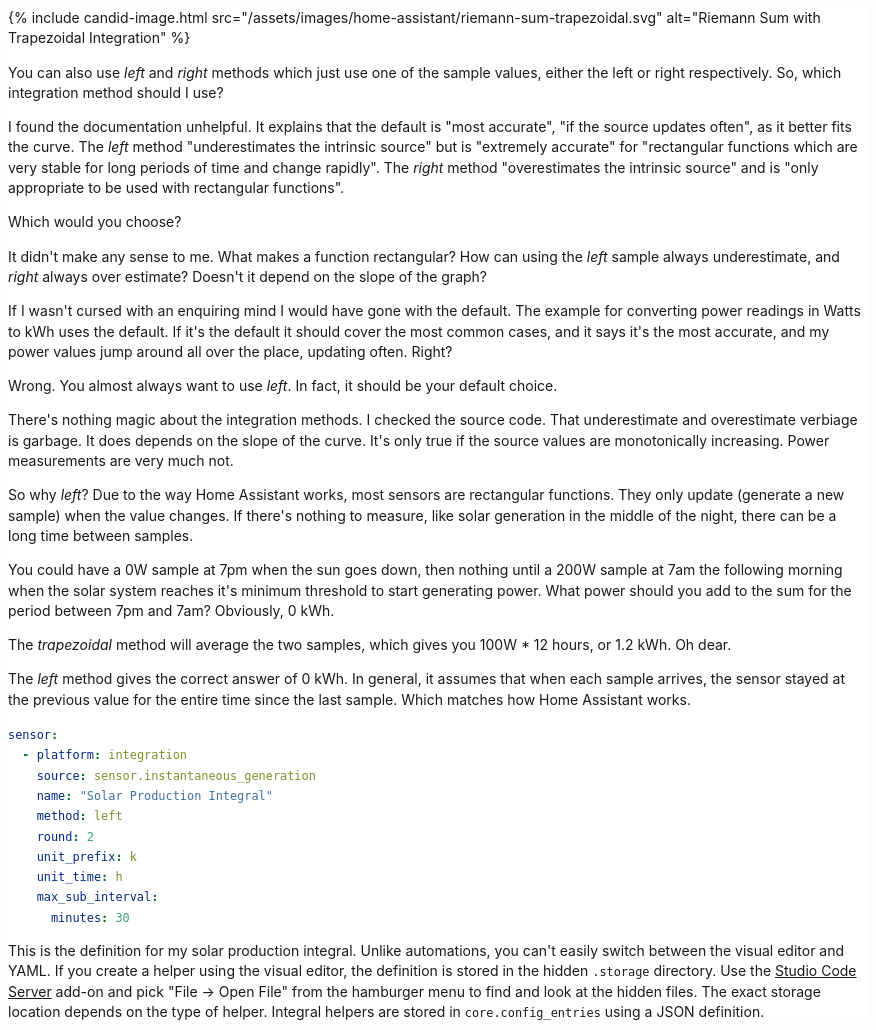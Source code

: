 {% include candid-image.html src="/assets/images/home-assistant/riemann-sum-trapezoidal.svg" alt="Riemann Sum with Trapezoidal Integration" %}

You can also use *left* and *right* methods which just use one of the sample values, either the left or right respectively. So, which integration method should I use?

I found the documentation unhelpful. It explains that the default is "most accurate", "if the source updates often", as it better fits the curve. The *left* method "underestimates the intrinsic source" but is "extremely accurate" for "rectangular functions which are very stable for long periods of time and change rapidly". The *right* method "overestimates the intrinsic source" and is "only appropriate to be used with rectangular functions". 

Which would you choose?

It didn't make any sense to me. What makes a function rectangular? How can using the *left* sample always underestimate, and *right* always over estimate? Doesn't it depend on the slope of the graph? 

If I wasn't cursed with an enquiring mind I would have gone with the default. The example for converting power readings in Watts to kWh uses the default. If it's the default it should cover the most common cases, and it says it's the most accurate, and my power values jump around all over the place, updating often. Right?

Wrong. You almost always want to use *left*. In fact, it should be your default choice.

There's nothing magic about the integration methods. I checked the source code. That underestimate and overestimate verbiage is garbage. It does depends on the slope of the curve. It's only true if the source values are monotonically increasing. Power measurements are very much not.

So why *left*? Due to the way Home Assistant works, most sensors are rectangular functions. They only update (generate a new sample) when the value changes. If there's nothing to measure, like solar generation in the middle of the night, there can be a long time between samples.

You could have a 0W sample at 7pm when the sun goes down, then nothing until a 200W sample at 7am the following morning when the solar system reaches it's minimum threshold to start generating power. What power should you add to the sum for the period between 7pm and 7am? Obviously, 0 kWh.

The *trapezoidal* method will average the two samples, which gives you 100W * 12 hours, or 1.2 kWh. Oh dear.

The *left* method gives the correct answer of 0 kWh. In general, it assumes that when each sample arrives, the sensor stayed at the previous value for the entire time since the last sample. Which matches how Home Assistant works.

```yaml
sensor:
  - platform: integration
    source: sensor.instantaneous_generation
    name: "Solar Production Integral"
    method: left
    round: 2
    unit_prefix: k
    unit_time: h
    max_sub_interval:
      minutes: 30
```

This is the definition for my solar production integral. Unlike automations, you can't easily switch between the visual editor and YAML. If you create a helper using the visual editor, the definition is stored in the hidden `.storage` directory. Use the [Studio Code Server](https://github.com/hassio-addons/addon-vscode) add-on and pick "File -> Open File" from the hamburger menu to find and look at the hidden files. The exact storage location depends on the type of helper. Integral helpers are stored in `core.config_entries` using a JSON definition.
